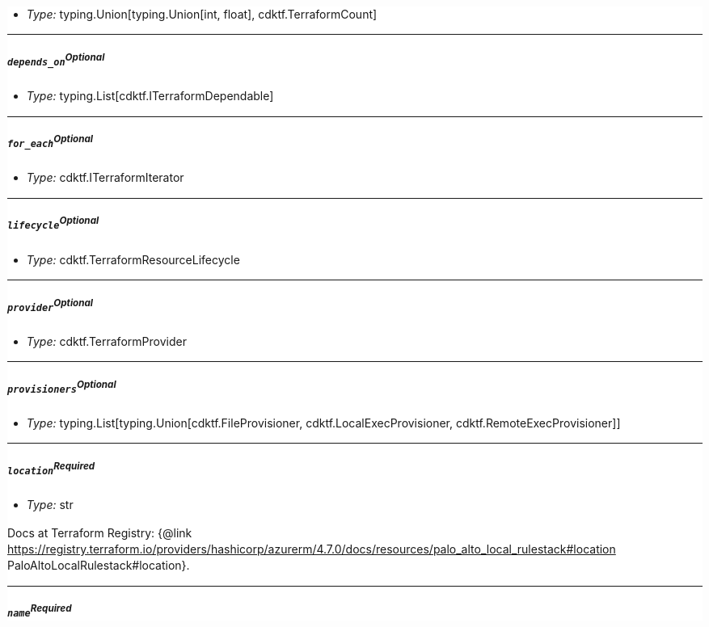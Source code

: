 - *Type:* typing.Union[typing.Union[int, float], cdktf.TerraformCount]

---

##### `depends_on`<sup>Optional</sup> <a name="depends_on" id="@cdktf/provider-azurerm.paloAltoLocalRulestack.PaloAltoLocalRulestack.Initializer.parameter.dependsOn"></a>

- *Type:* typing.List[cdktf.ITerraformDependable]

---

##### `for_each`<sup>Optional</sup> <a name="for_each" id="@cdktf/provider-azurerm.paloAltoLocalRulestack.PaloAltoLocalRulestack.Initializer.parameter.forEach"></a>

- *Type:* cdktf.ITerraformIterator

---

##### `lifecycle`<sup>Optional</sup> <a name="lifecycle" id="@cdktf/provider-azurerm.paloAltoLocalRulestack.PaloAltoLocalRulestack.Initializer.parameter.lifecycle"></a>

- *Type:* cdktf.TerraformResourceLifecycle

---

##### `provider`<sup>Optional</sup> <a name="provider" id="@cdktf/provider-azurerm.paloAltoLocalRulestack.PaloAltoLocalRulestack.Initializer.parameter.provider"></a>

- *Type:* cdktf.TerraformProvider

---

##### `provisioners`<sup>Optional</sup> <a name="provisioners" id="@cdktf/provider-azurerm.paloAltoLocalRulestack.PaloAltoLocalRulestack.Initializer.parameter.provisioners"></a>

- *Type:* typing.List[typing.Union[cdktf.FileProvisioner, cdktf.LocalExecProvisioner, cdktf.RemoteExecProvisioner]]

---

##### `location`<sup>Required</sup> <a name="location" id="@cdktf/provider-azurerm.paloAltoLocalRulestack.PaloAltoLocalRulestack.Initializer.parameter.location"></a>

- *Type:* str

Docs at Terraform Registry: {@link https://registry.terraform.io/providers/hashicorp/azurerm/4.7.0/docs/resources/palo_alto_local_rulestack#location PaloAltoLocalRulestack#location}.

---

##### `name`<sup>Required</sup> <a name="name" id="@cdktf/provider-azurerm.paloAltoLocalRulestack.PaloAltoLocalRulestack.Initializer.parameter.name"></a>
